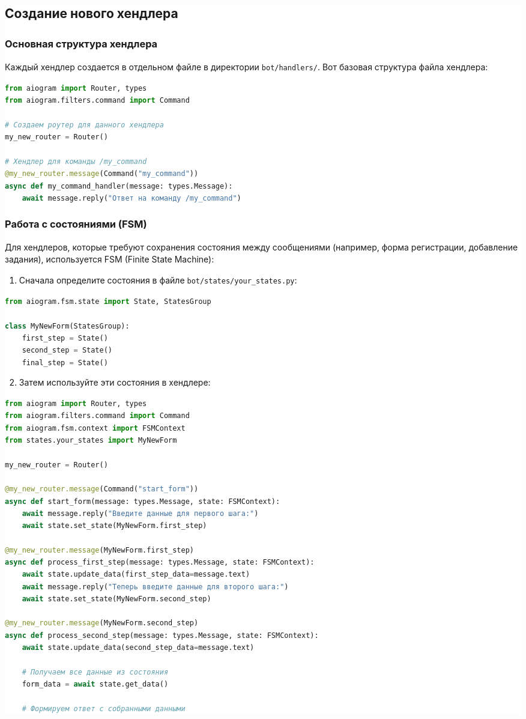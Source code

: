 ## Создание нового хендлера

### Основная структура хендлера

Каждый хендлер создается в отдельном файле в директории `bot/handlers/`. Вот базовая структура файла хендлера:

```python
from aiogram import Router, types
from aiogram.filters.command import Command

# Создаем роутер для данного хендлера
my_new_router = Router()

# Хендлер для команды /my_command
@my_new_router.message(Command("my_command"))
async def my_command_handler(message: types.Message):
    await message.reply("Ответ на команду /my_command")
```

### Работа с состояниями (FSM)

Для хендлеров, которые требуют сохранения состояния между сообщениями (например, форма регистрации, добавление задания), используется FSM (Finite State Machine):

1. Сначала определите состояния в файле `bot/states/your_states.py`:

```python
from aiogram.fsm.state import State, StatesGroup

class MyNewForm(StatesGroup):
    first_step = State()
    second_step = State()
    final_step = State()
```

2. Затем используйте эти состояния в хендлере:

```python
from aiogram import Router, types
from aiogram.filters.command import Command
from aiogram.fsm.context import FSMContext
from states.your_states import MyNewForm

my_new_router = Router()

@my_new_router.message(Command("start_form"))
async def start_form(message: types.Message, state: FSMContext):
    await message.reply("Введите данные для первого шага:")
    await state.set_state(MyNewForm.first_step)

@my_new_router.message(MyNewForm.first_step)
async def process_first_step(message: types.Message, state: FSMContext):
    await state.update_data(first_step_data=message.text)
    await message.reply("Теперь введите данные для второго шага:")
    await state.set_state(MyNewForm.second_step)

@my_new_router.message(MyNewForm.second_step)
async def process_second_step(message: types.Message, state: FSMContext):
    await state.update_data(second_step_data=message.text)
    
    # Получаем все данные из состояния
    form_data = await state.get_data()
    
    # Формируем ответ с собранными данными
```